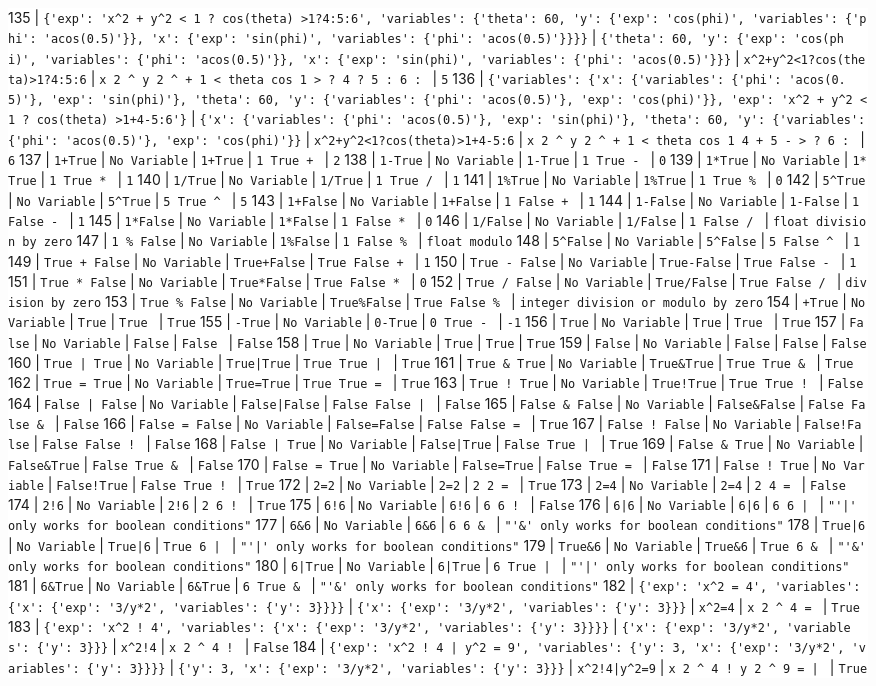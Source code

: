 135 | `{'exp': 'x^2 + y^2 < 1 ? cos(theta) >1?4:5:6', 'variables': {'theta': 60, 'y': {'exp': 'cos(phi)', 'variables': {'phi': 'acos(0.5)'}}, 'x': {'exp': 'sin(phi)', 'variables': {'phi': 'acos(0.5)'}}}}` | `{'theta': 60, 'y': {'exp': 'cos(phi)', 'variables': {'phi': 'acos(0.5)'}}, 'x': {'exp': 'sin(phi)', 'variables': {'phi': 'acos(0.5)'}}}` | `x^2+y^2<1?cos(theta)>1?4:5:6` | `x 2 ^ y 2 ^ + 1 < theta cos 1 > ? 4 ? 5 : 6 : ` | `5`
136 | `{'variables': {'x': {'variables': {'phi': 'acos(0.5)'}, 'exp': 'sin(phi)'}, 'theta': 60, 'y': {'variables': {'phi': 'acos(0.5)'}, 'exp': 'cos(phi)'}}, 'exp': 'x^2 + y^2 < 1 ? cos(theta) >1+4-5:6'}` | `{'x': {'variables': {'phi': 'acos(0.5)'}, 'exp': 'sin(phi)'}, 'theta': 60, 'y': {'variables': {'phi': 'acos(0.5)'}, 'exp': 'cos(phi)'}}` | `x^2+y^2<1?cos(theta)>1+4-5:6` | `x 2 ^ y 2 ^ + 1 < theta cos 1 4 + 5 - > ? 6 : ` | `6`
137 | `1+True` | `No Variable` | `1+True` | `1 True + ` | `2`
138 | `1-True` | `No Variable` | `1-True` | `1 True - ` | `0`
139 | `1*True` | `No Variable` | `1*True` | `1 True * ` | `1`
140 | `1/True` | `No Variable` | `1/True` | `1 True / ` | `1`
141 | `1%True` | `No Variable` | `1%True` | `1 True % ` | `0`
142 | `5^True` | `No Variable` | `5^True` | `5 True ^ ` | `5`
143 | `1+False` | `No Variable` | `1+False` | `1 False + ` | `1`
144 | `1-False` | `No Variable` | `1-False` | `1 False - ` | `1`
145 | `1*False` | `No Variable` | `1*False` | `1 False * ` | `0`
146 | `1/False` | `No Variable` | `1/False` | `1 False / ` | `float division by zero`
147 | `1 % False` | `No Variable` | `1%False` | `1 False % ` | `float modulo`
148 | `5^False` | `No Variable` | `5^False` | `5 False ^ ` | `1`
149 | `True + False` | `No Variable` | `True+False` | `True False + ` | `1`
150 | `True - False` | `No Variable` | `True-False` | `True False - ` | `1`
151 | `True * False` | `No Variable` | `True*False` | `True False * ` | `0`
152 | `True / False` | `No Variable` | `True/False` | `True False / ` | `division by zero`
153 | `True % False` | `No Variable` | `True%False` | `True False % ` | `integer division or modulo by zero`
154 | `+True` | `No Variable` | `True` | `True ` | `True`
155 | `-True` | `No Variable` | `0-True` | `0 True - ` | `-1`
156 | `True` | `No Variable` | `True` | `True ` | `True`
157 | `False` | `No Variable` | `False` | `False ` | `False`
158 | `True` | `No Variable` | `True` | `True` | `True`
159 | `False` | `No Variable` | `False` | `False` | `False`
160 | `True | True` | `No Variable` | `True|True` | `True True | ` | `True`
161 | `True & True` | `No Variable` | `True&True` | `True True & ` | `True`
162 | `True = True` | `No Variable` | `True=True` | `True True = ` | `True`
163 | `True ! True` | `No Variable` | `True!True` | `True True ! ` | `False`
164 | `False | False` | `No Variable` | `False|False` | `False False | ` | `False`
165 | `False & False` | `No Variable` | `False&False` | `False False & ` | `False`
166 | `False = False` | `No Variable` | `False=False` | `False False = ` | `True`
167 | `False ! False` | `No Variable` | `False!False` | `False False ! ` | `False`
168 | `False | True` | `No Variable` | `False|True` | `False True | ` | `True`
169 | `False & True` | `No Variable` | `False&True` | `False True & ` | `False`
170 | `False = True` | `No Variable` | `False=True` | `False True = ` | `False`
171 | `False ! True` | `No Variable` | `False!True` | `False True ! ` | `True`
172 | `2=2` | `No Variable` | `2=2` | `2 2 = ` | `True`
173 | `2=4` | `No Variable` | `2=4` | `2 4 = ` | `False`
174 | `2!6` | `No Variable` | `2!6` | `2 6 ! ` | `True`
175 | `6!6` | `No Variable` | `6!6` | `6 6 ! ` | `False`
176 | `6|6` | `No Variable` | `6|6` | `6 6 | ` | `"'|' only works for boolean conditions"`
177 | `6&6` | `No Variable` | `6&6` | `6 6 & ` | `"'&' only works for boolean conditions"`
178 | `True|6` | `No Variable` | `True|6` | `True 6 | ` | `"'|' only works for boolean conditions"`
179 | `True&6` | `No Variable` | `True&6` | `True 6 & ` | `"'&' only works for boolean conditions"`
180 | `6|True` | `No Variable` | `6|True` | `6 True | ` | `"'|' only works for boolean conditions"`
181 | `6&True` | `No Variable` | `6&True` | `6 True & ` | `"'&' only works for boolean conditions"`
182 | `{'exp': 'x^2 = 4', 'variables': {'x': {'exp': '3/y*2', 'variables': {'y': 3}}}}` | `{'x': {'exp': '3/y*2', 'variables': {'y': 3}}}` | `x^2=4` | `x 2 ^ 4 = ` | `True`
183 | `{'exp': 'x^2 ! 4', 'variables': {'x': {'exp': '3/y*2', 'variables': {'y': 3}}}}` | `{'x': {'exp': '3/y*2', 'variables': {'y': 3}}}` | `x^2!4` | `x 2 ^ 4 ! ` | `False`
184 | `{'exp': 'x^2 ! 4 | y^2 = 9', 'variables': {'y': 3, 'x': {'exp': '3/y*2', 'variables': {'y': 3}}}}` | `{'y': 3, 'x': {'exp': '3/y*2', 'variables': {'y': 3}}}` | `x^2!4|y^2=9` | `x 2 ^ 4 ! y 2 ^ 9 = | ` | `True`